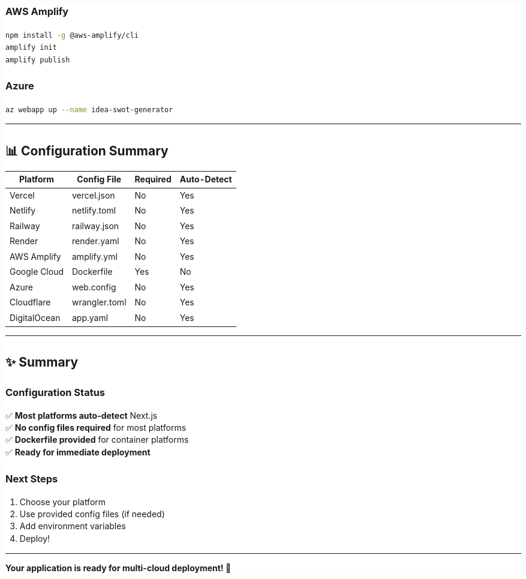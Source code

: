 ### AWS Amplify
```bash
npm install -g @aws-amplify/cli
amplify init
amplify publish
```

### Azure
```bash
az webapp up --name idea-swot-generator
```

---

## 📊 Configuration Summary

| Platform | Config File | Required | Auto-Detect |
|----------|------------|----------|------------|
| Vercel | vercel.json | No | Yes |
| Netlify | netlify.toml | No | Yes |
| Railway | railway.json | No | Yes |
| Render | render.yaml | No | Yes |
| AWS Amplify | amplify.yml | No | Yes |
| Google Cloud | Dockerfile | Yes | No |
| Azure | web.config | No | Yes |
| Cloudflare | wrangler.toml | No | Yes |
| DigitalOcean | app.yaml | No | Yes |

---

## ✨ Summary

### Configuration Status
✅ **Most platforms auto-detect** Next.js  
✅ **No config files required** for most platforms  
✅ **Dockerfile provided** for container platforms  
✅ **Ready for immediate deployment**  

### Next Steps
1. Choose your platform
2. Use provided config files (if needed)
3. Add environment variables
4. Deploy!

---

**Your application is ready for multi-cloud deployment! 🚀**

